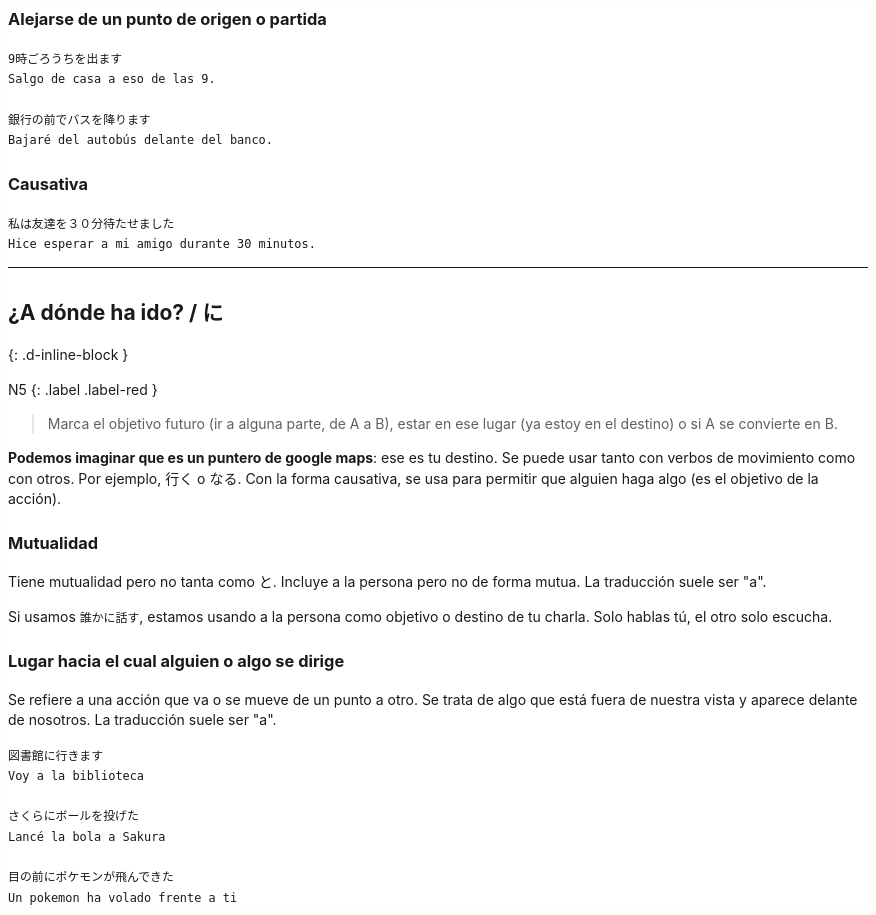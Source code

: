 ### Alejarse de un punto de origen o partida

```
9時ごろうちを出ます
Salgo de casa a eso de las 9.

銀行の前でバスを降ります
Bajaré del autobús delante del banco.
```

### Causativa

```
私は友達を３０分待たせました
Hice esperar a mi amigo durante 30 minutos.
```

***

## ¿A dónde ha ido? / に
{: .d-inline-block }

N5
{: .label .label-red }

> Marca el objetivo futuro (ir a alguna parte, de A a B), estar en ese lugar (ya estoy en el destino) o si A se convierte en B.

**Podemos imaginar que es un puntero de google maps**: ese es tu destino. Se puede usar tanto con verbos de movimiento como con otros. Por ejemplo, 行く o なる. Con la forma causativa, se usa para permitir que alguien haga algo (es el objetivo de la acción).

### Mutualidad

Tiene mutualidad pero no tanta como と. Incluye a la persona pero no de forma mutua. La traducción suele ser "a".

Si usamos `誰かに話す`, estamos usando a la persona como objetivo o destino de tu charla. Solo hablas tú, el otro solo escucha.

### Lugar hacia el cual alguien o algo se dirige

Se refiere a una acción que va o se mueve de un punto a otro. Se trata de algo que está fuera de nuestra vista y aparece delante de nosotros. La traducción suele ser "a".

```
図書館に行きます
Voy a la biblioteca

さくらにボールを投げた
Lancé la bola a Sakura

目の前にポケモンが飛んできた
Un pokemon ha volado frente a ti
```
